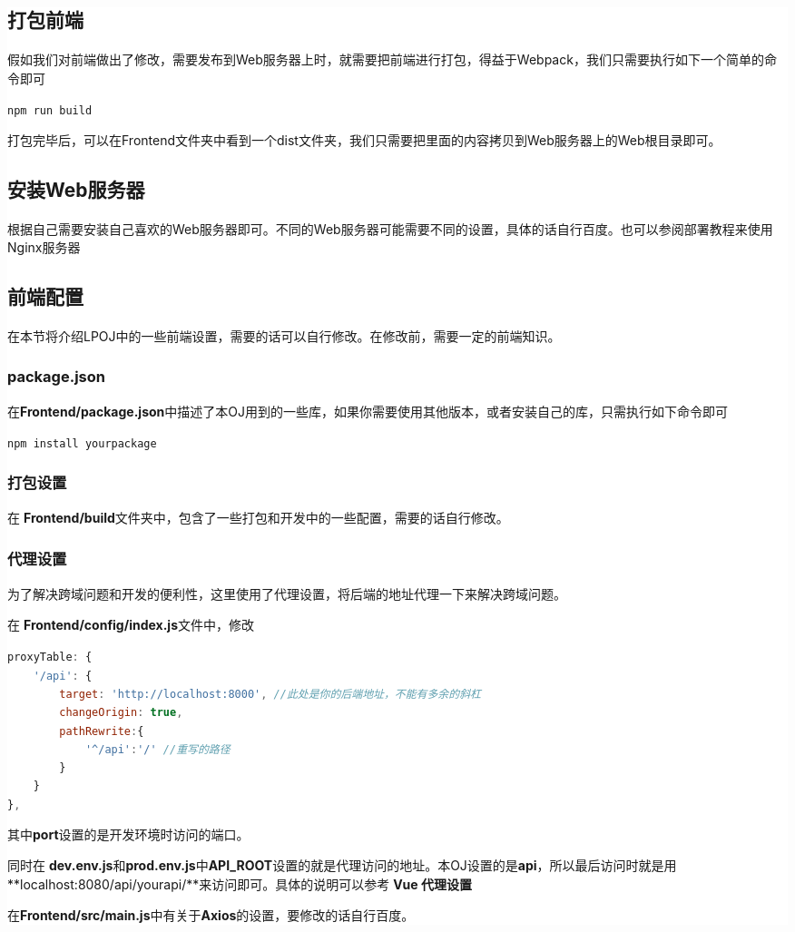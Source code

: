 
## 打包前端

假如我们对前端做出了修改，需要发布到Web服务器上时，就需要把前端进行打包，得益于Webpack，我们只需要执行如下一个简单的命令即可

```bash
npm run build
```

打包完毕后，可以在Frontend文件夹中看到一个dist文件夹，我们只需要把里面的内容拷贝到Web服务器上的Web根目录即可。

## 安装Web服务器

根据自己需要安装自己喜欢的Web服务器即可。不同的Web服务器可能需要不同的设置，具体的话自行百度。也可以参阅部署教程来使用Nginx服务器

## 前端配置

在本节将介绍LPOJ中的一些前端设置，需要的话可以自行修改。在修改前，需要一定的前端知识。

### package.json

在**Frontend/package.json**中描述了本OJ用到的一些库，如果你需要使用其他版本，或者安装自己的库，只需执行如下命令即可

```bash
npm install yourpackage
```

### 打包设置

在 **Frontend/build**文件夹中，包含了一些打包和开发中的一些配置，需要的话自行修改。

### 代理设置

为了解决跨域问题和开发的便利性，这里使用了代理设置，将后端的地址代理一下来解决跨域问题。

在 **Frontend/config/index.js**文件中，修改

```js
proxyTable: {
    '/api': {
        target: 'http://localhost:8000', //此处是你的后端地址，不能有多余的斜杠
        changeOrigin: true,
        pathRewrite:{
            '^/api':'/' //重写的路径
        }
    }
},
```

其中**port**设置的是开发环境时访问的端口。

同时在 **dev.env.js**和**prod.env.js**中**API_ROOT**设置的就是代理访问的地址。本OJ设置的是**api**，所以最后访问时就是用**localhost:8080/api/yourapi/**来访问即可。具体的说明可以参考 **Vue 代理设置**

在**Frontend/src/main.js**中有关于**Axios**的设置，要修改的话自行百度。
